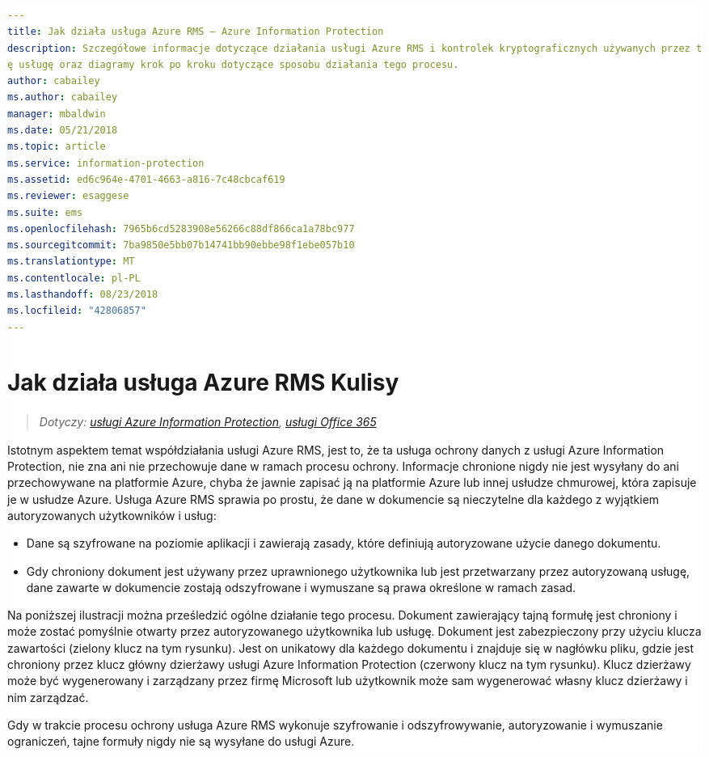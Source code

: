 ```yaml
---
title: Jak działa usługa Azure RMS — Azure Information Protection
description: Szczegółowe informacje dotyczące działania usługi Azure RMS i kontrolek kryptograficznych używanych przez tę usługę oraz diagramy krok po kroku dotyczące sposobu działania tego procesu.
author: cabailey
ms.author: cabailey
manager: mbaldwin
ms.date: 05/21/2018
ms.topic: article
ms.service: information-protection
ms.assetid: ed6c964e-4701-4663-a816-7c48cbcaf619
ms.reviewer: esaggese
ms.suite: ems
ms.openlocfilehash: 7965b6cd5283908e56266c88df866ca1a78bc977
ms.sourcegitcommit: 7ba9850e5bb07b14741bb90ebbe98f1ebe057b10
ms.translationtype: MT
ms.contentlocale: pl-PL
ms.lasthandoff: 08/23/2018
ms.locfileid: "42806857"
---
```

# <a name="how-does-azure-rms-work-under-the-hood"></a>Jak działa usługa Azure RMS Kulisy

>*Dotyczy: [usługi Azure Information Protection](https://azure.microsoft.com/pricing/details/information-protection), [usługi Office 365](http://download.microsoft.com/download/E/C/F/ECF42E71-4EC0-48FF-AA00-577AC14D5B5C/Azure_Information_Protection_licensing_datasheet_EN-US.pdf)*

Istotnym aspektem temat współdziałania usługi Azure RMS, jest to, że ta usługa ochrony danych z usługi Azure Information Protection, nie zna ani nie przechowuje dane w ramach procesu ochrony. Informacje chronione nigdy nie jest wysyłany do ani przechowywane na platformie Azure, chyba że jawnie zapisać ją na platformie Azure lub innej usłudze chmurowej, która zapisuje je w usłudze Azure. Usługa Azure RMS sprawia po prostu, że dane w dokumencie są nieczytelne dla każdego z wyjątkiem autoryzowanych użytkowników i usług:

- Dane są szyfrowane na poziomie aplikacji i zawierają zasady, które definiują autoryzowane użycie danego dokumentu.

- Gdy chroniony dokument jest używany przez uprawnionego użytkownika lub jest przetwarzany przez autoryzowaną usługę, dane zawarte w dokumencie zostają odszyfrowane i wymuszane są prawa określone w ramach zasad.

Na poniższej ilustracji można prześledzić ogólne działanie tego procesu. Dokument zawierający tajną formułę jest chroniony i może zostać pomyślnie otwarty przez autoryzowanego użytkownika lub usługę. Dokument jest zabezpieczony przy użyciu klucza zawartości (zielony klucz na tym rysunku). Jest on unikatowy dla każdego dokumentu i znajduje się w nagłówku pliku, gdzie jest chroniony przez klucz główny dzierżawy usługi Azure Information Protection (czerwony klucz na tym rysunku). Klucz dzierżawy może być wygenerowany i zarządzany przez firmę Microsoft lub użytkownik może sam wygenerować własny klucz dzierżawy i nim zarządzać.

Gdy w trakcie procesu ochrony usługa Azure RMS wykonuje szyfrowanie i odszyfrowywanie, autoryzowanie i wymuszanie ograniczeń, tajne formuły nigdy nie są wysyłane do usługi Azure.
